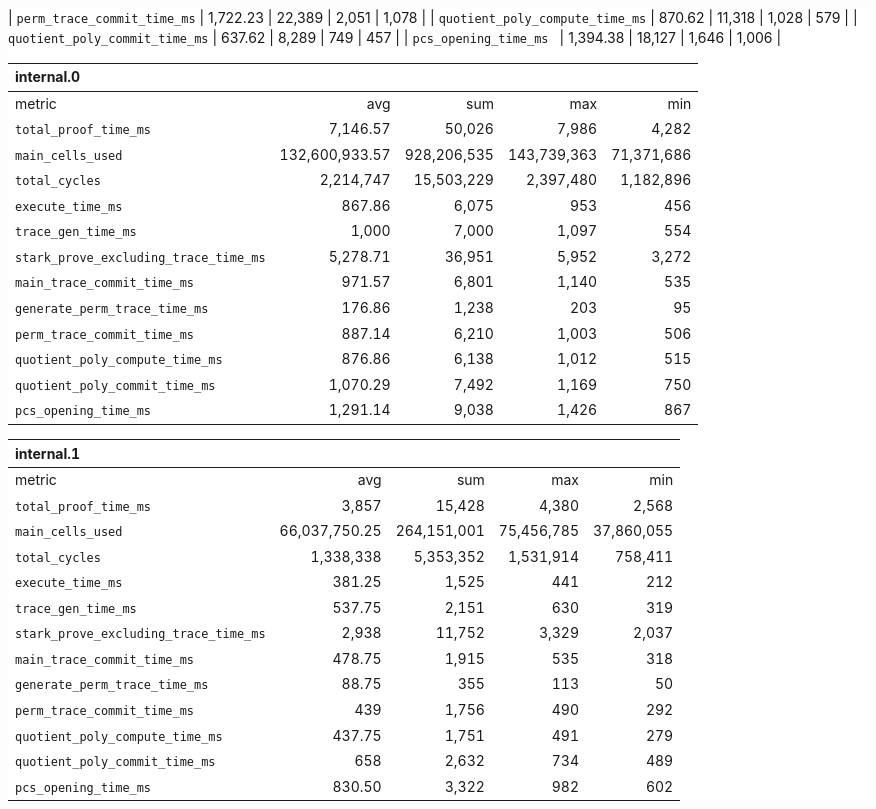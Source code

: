 | `perm_trace_commit_time_ms` |  1,722.23 |  22,389 |  2,051 |  1,078 |
| `quotient_poly_compute_time_ms` |  870.62 |  11,318 |  1,028 |  579 |
| `quotient_poly_commit_time_ms` |  637.62 |  8,289 |  749 |  457 |
| `pcs_opening_time_ms ` |  1,394.38 |  18,127 |  1,646 |  1,006 |

| internal.0 |||||
|:---|---:|---:|---:|---:|
|metric|avg|sum|max|min|
| `total_proof_time_ms ` |  7,146.57 |  50,026 |  7,986 |  4,282 |
| `main_cells_used     ` |  132,600,933.57 |  928,206,535 |  143,739,363 |  71,371,686 |
| `total_cycles        ` |  2,214,747 |  15,503,229 |  2,397,480 |  1,182,896 |
| `execute_time_ms     ` |  867.86 |  6,075 |  953 |  456 |
| `trace_gen_time_ms   ` |  1,000 |  7,000 |  1,097 |  554 |
| `stark_prove_excluding_trace_time_ms` |  5,278.71 |  36,951 |  5,952 |  3,272 |
| `main_trace_commit_time_ms` |  971.57 |  6,801 |  1,140 |  535 |
| `generate_perm_trace_time_ms` |  176.86 |  1,238 |  203 |  95 |
| `perm_trace_commit_time_ms` |  887.14 |  6,210 |  1,003 |  506 |
| `quotient_poly_compute_time_ms` |  876.86 |  6,138 |  1,012 |  515 |
| `quotient_poly_commit_time_ms` |  1,070.29 |  7,492 |  1,169 |  750 |
| `pcs_opening_time_ms ` |  1,291.14 |  9,038 |  1,426 |  867 |

| internal.1 |||||
|:---|---:|---:|---:|---:|
|metric|avg|sum|max|min|
| `total_proof_time_ms ` |  3,857 |  15,428 |  4,380 |  2,568 |
| `main_cells_used     ` |  66,037,750.25 |  264,151,001 |  75,456,785 |  37,860,055 |
| `total_cycles        ` |  1,338,338 |  5,353,352 |  1,531,914 |  758,411 |
| `execute_time_ms     ` |  381.25 |  1,525 |  441 |  212 |
| `trace_gen_time_ms   ` |  537.75 |  2,151 |  630 |  319 |
| `stark_prove_excluding_trace_time_ms` |  2,938 |  11,752 |  3,329 |  2,037 |
| `main_trace_commit_time_ms` |  478.75 |  1,915 |  535 |  318 |
| `generate_perm_trace_time_ms` |  88.75 |  355 |  113 |  50 |
| `perm_trace_commit_time_ms` |  439 |  1,756 |  490 |  292 |
| `quotient_poly_compute_time_ms` |  437.75 |  1,751 |  491 |  279 |
| `quotient_poly_commit_time_ms` |  658 |  2,632 |  734 |  489 |
| `pcs_opening_time_ms ` |  830.50 |  3,322 |  982 |  602 |
